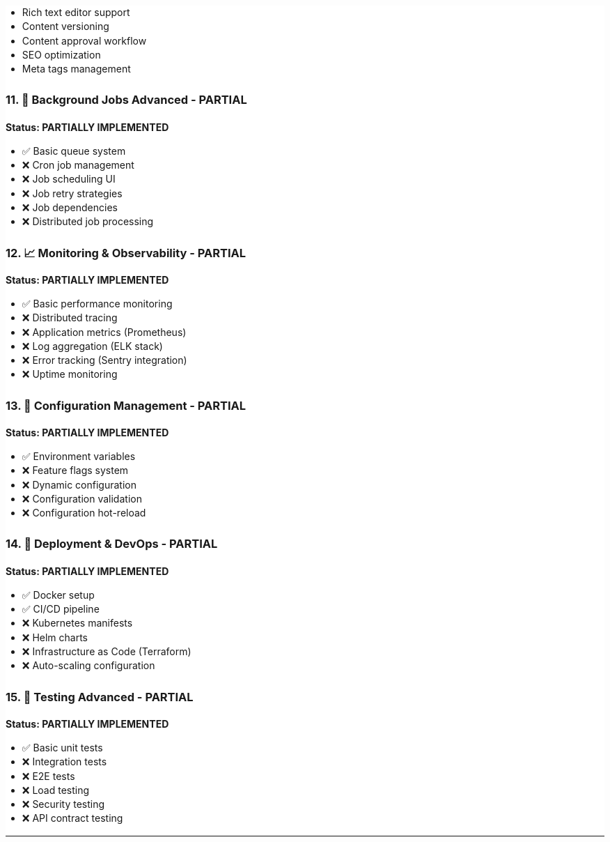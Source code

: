 - Rich text editor support
- Content versioning
- Content approval workflow
- SEO optimization
- Meta tags management

### **11. 🔄 Background Jobs Advanced - PARTIAL**

**Status: PARTIALLY IMPLEMENTED**

- ✅ Basic queue system
- ❌ Cron job management
- ❌ Job scheduling UI
- ❌ Job retry strategies
- ❌ Job dependencies
- ❌ Distributed job processing

### **12. 📈 Monitoring & Observability - PARTIAL**

**Status: PARTIALLY IMPLEMENTED**

- ✅ Basic performance monitoring
- ❌ Distributed tracing
- ❌ Application metrics (Prometheus)
- ❌ Log aggregation (ELK stack)
- ❌ Error tracking (Sentry integration)
- ❌ Uptime monitoring

### **13. 🔧 Configuration Management - PARTIAL**

**Status: PARTIALLY IMPLEMENTED**

- ✅ Environment variables
- ❌ Feature flags system
- ❌ Dynamic configuration
- ❌ Configuration validation
- ❌ Configuration hot-reload

### **14. 🚀 Deployment & DevOps - PARTIAL**

**Status: PARTIALLY IMPLEMENTED**

- ✅ Docker setup
- ✅ CI/CD pipeline
- ❌ Kubernetes manifests
- ❌ Helm charts
- ❌ Infrastructure as Code (Terraform)
- ❌ Auto-scaling configuration

### **15. 🧪 Testing Advanced - PARTIAL**

**Status: PARTIALLY IMPLEMENTED**

- ✅ Basic unit tests
- ❌ Integration tests
- ❌ E2E tests
- ❌ Load testing
- ❌ Security testing
- ❌ API contract testing

---